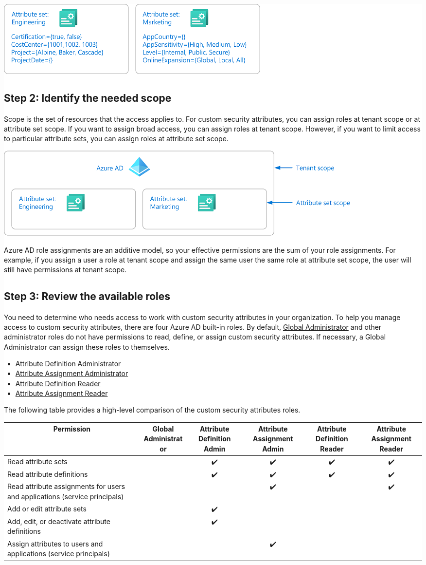 ![Diagram showing an attribute set by department.](./media/custom-security-attributes-manage/attribute-set-department.png)

## Step 2: Identify the needed scope

Scope is the set of resources that the access applies to. For custom security attributes, you can assign roles at tenant scope or at attribute set scope. If you want to assign broad access, you can assign roles at tenant scope. However, if you want to limit access to particular attribute sets, you can assign roles at attribute set scope.

![Diagram showing tenant scope and attribute set scope.](./media/custom-security-attributes-manage/scope-tenant-attribute-set.png)

Azure AD role assignments are an additive model, so your effective permissions are the sum of your role assignments. For example, if you assign a user a role at tenant scope and assign the same user the same role at attribute set scope, the user will still have permissions at tenant scope. 

## Step 3: Review the available roles

You need to determine who needs access to work with custom security attributes in your organization. To help you manage access to custom security attributes, there are four Azure AD built-in roles. By default, [Global Administrator](../roles/permissions-reference.md#global-administrator) and other administrator roles do not have permissions to read, define, or assign custom security attributes. If necessary, a Global Administrator can assign these roles to themselves.

- [Attribute Definition Administrator](../roles/permissions-reference.md#attribute-definition-administrator)
- [Attribute Assignment Administrator](../roles/permissions-reference.md#attribute-assignment-administrator)
- [Attribute Definition Reader](../roles/permissions-reference.md#attribute-definition-reader)
- [Attribute Assignment Reader](../roles/permissions-reference.md#attribute-assignment-reader)

The following table provides a high-level comparison of the custom security attributes roles.

| Permission | Global Administrator | Attribute Definition Admin | Attribute Assignment Admin | Attribute Definition Reader | Attribute Assignment Reader |
| --- | :---: | :---: | :---: | :---: | :---: |
| Read attribute sets |  | :heavy_check_mark: | :heavy_check_mark: | :heavy_check_mark: | :heavy_check_mark: |
| Read attribute definitions |  | :heavy_check_mark: | :heavy_check_mark: | :heavy_check_mark: | :heavy_check_mark: |
| Read attribute assignments for users and applications (service principals) |  |  | :heavy_check_mark: |  | :heavy_check_mark: | 
| Add or edit attribute sets |  | :heavy_check_mark: |  |  |  |
| Add, edit, or deactivate attribute definitions |  | :heavy_check_mark: |  |  |  |
| Assign attributes to users and applications (service principals) |  |  | :heavy_check_mark: |  |  |
